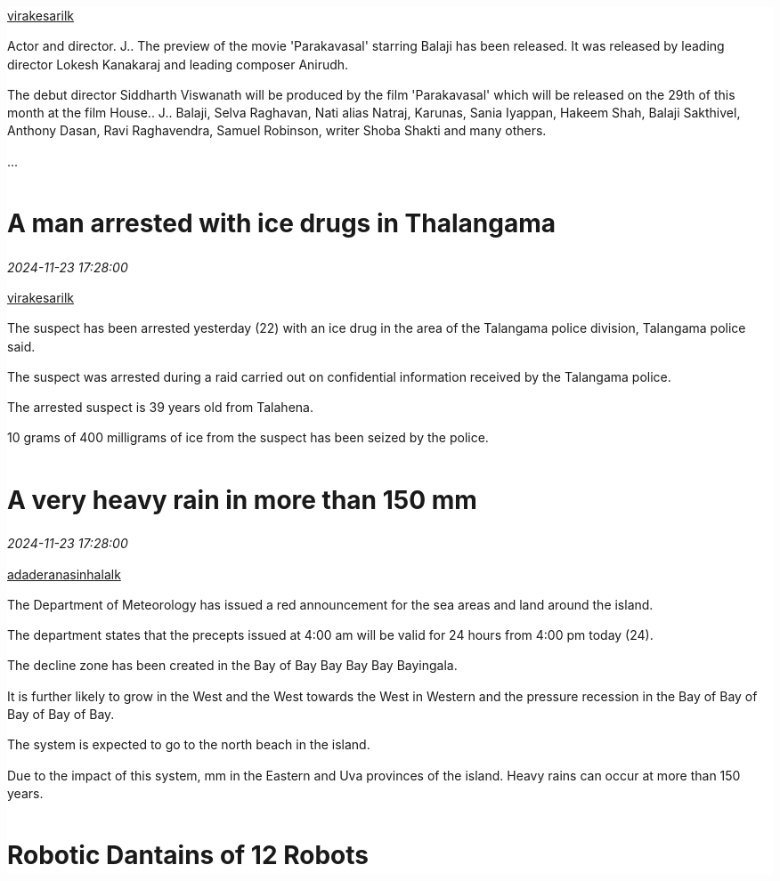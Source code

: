 [virakesarilk](https://www.virakesari.lk/article/199499)

Actor and director. J.. The preview of the movie 'Parakavasal' starring Balaji has been released. It was released by leading director Lokesh Kanakaraj and leading composer Anirudh.

The debut director Siddharth Viswanath will be produced by the film 'Parakavasal' which will be released on the 29th of this month at the film House.. J.. Balaji, Selva Raghavan, Nati alias Natraj, Karunas, Sania Iyappan, Hakeem Shah, Balaji Sakthivel, Anthony Dasan, Ravi Raghavendra, Samuel Robinson, writer Shoba Shakti and many others.

...



# A man arrested with ice drugs in Thalangama

*2024-11-23 17:28:00*

[virakesarilk](https://www.virakesari.lk/article/199505)

The suspect has been arrested yesterday (22) with an ice drug in the area of ​​the Talangama police division, Talangama police said.

The suspect was arrested during a raid carried out on confidential information received by the Talangama police.

The arrested suspect is 39 years old from Talahena.

10 grams of 400 milligrams of ice from the suspect has been seized by the police.



# A very heavy rain in more than 150 mm

*2024-11-23 17:28:00*

[adaderanasinhalalk](http://sinhala.adaderana.lk/news/203659)

The Department of Meteorology has issued a red announcement for the sea areas and land around the island.

The department states that the precepts issued at 4:00 am will be valid for 24 hours from 4:00 pm today (24).

The decline zone has been created in the Bay of Bay Bay Bay Bay Bayingala.

It is further likely to grow in the West and the West towards the West in Western and the pressure recession in the Bay of Bay of Bay of Bay of Bay.

The system is expected to go to the north beach in the island.

Due to the impact of this system, mm in the Eastern and Uva provinces of the island. Heavy rains can occur at more than 150 years.



# Robotic Dantains of 12 Robots
